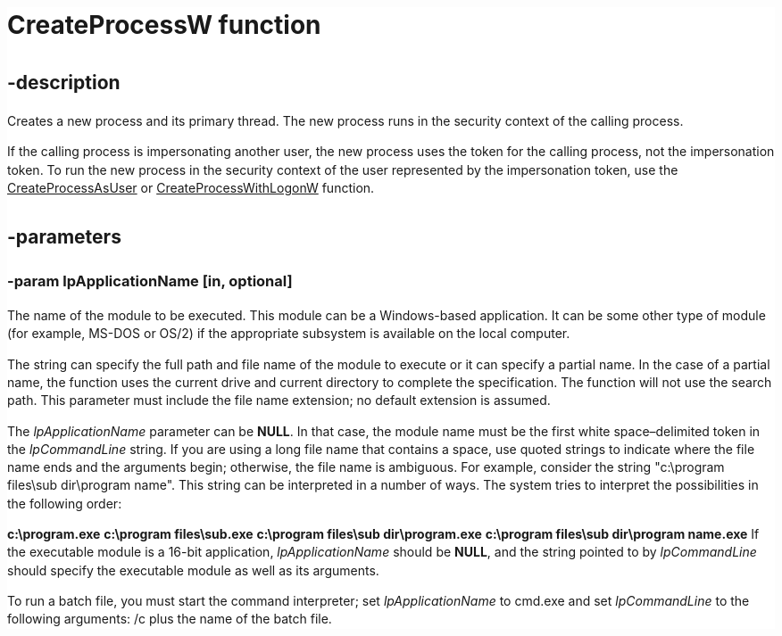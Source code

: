 
# CreateProcessW function


## -description


Creates a new process and its primary thread. The new process runs in the security context of the calling process.

If the calling process is impersonating another user, the new process uses the token for the calling process, not the impersonation token. To run the new process in the security context of the user represented by the impersonation token, use the 
<a href="https://msdn.microsoft.com/6b3f4dd9-500b-420e-804a-401a9e188be8">CreateProcessAsUser</a> or 
<a href="https://msdn.microsoft.com/dcfdcd5b-0269-4081-b1db-e272171c27a2">CreateProcessWithLogonW</a> function.


## -parameters




### -param lpApplicationName [in, optional]

The name of the module to be executed. This module can be a Windows-based application. It can be some other type of module (for example, MS-DOS or OS/2) if the appropriate subsystem is available on the local computer. 




The string can specify the full path and file name of the module to execute or it can specify a partial name. In the case of a partial name, the function uses the current drive and current directory to complete the specification. The function will not use the search path. This parameter must include the file name extension; no default extension is assumed.

The <i>lpApplicationName</i> parameter can be <b>NULL</b>. In that case, the module name must be the first white space–delimited token in the <i>lpCommandLine</i> string. If you are using a long file name that contains a space, use quoted strings to indicate where the file name ends and the arguments begin; otherwise, the file name is ambiguous. For example, consider the string "c:\program files\sub dir\program name". This string can be interpreted in a number of ways. The system tries to interpret the possibilities in the following order:

<b>c:\program.exe</b>
<b>c:\program files\sub.exe</b>
<b>c:\program files\sub dir\program.exe</b>
<b>c:\program files\sub dir\program name.exe</b>
If the executable module is a 16-bit application, <i>lpApplicationName</i> should be <b>NULL</b>, and the string pointed to by <i>lpCommandLine</i> should specify the executable module as well as its arguments.

To run a batch file, you must start the command interpreter; set <i>lpApplicationName</i> to cmd.exe and set <i>lpCommandLine</i> to the following arguments: /c plus the name of the batch file.
